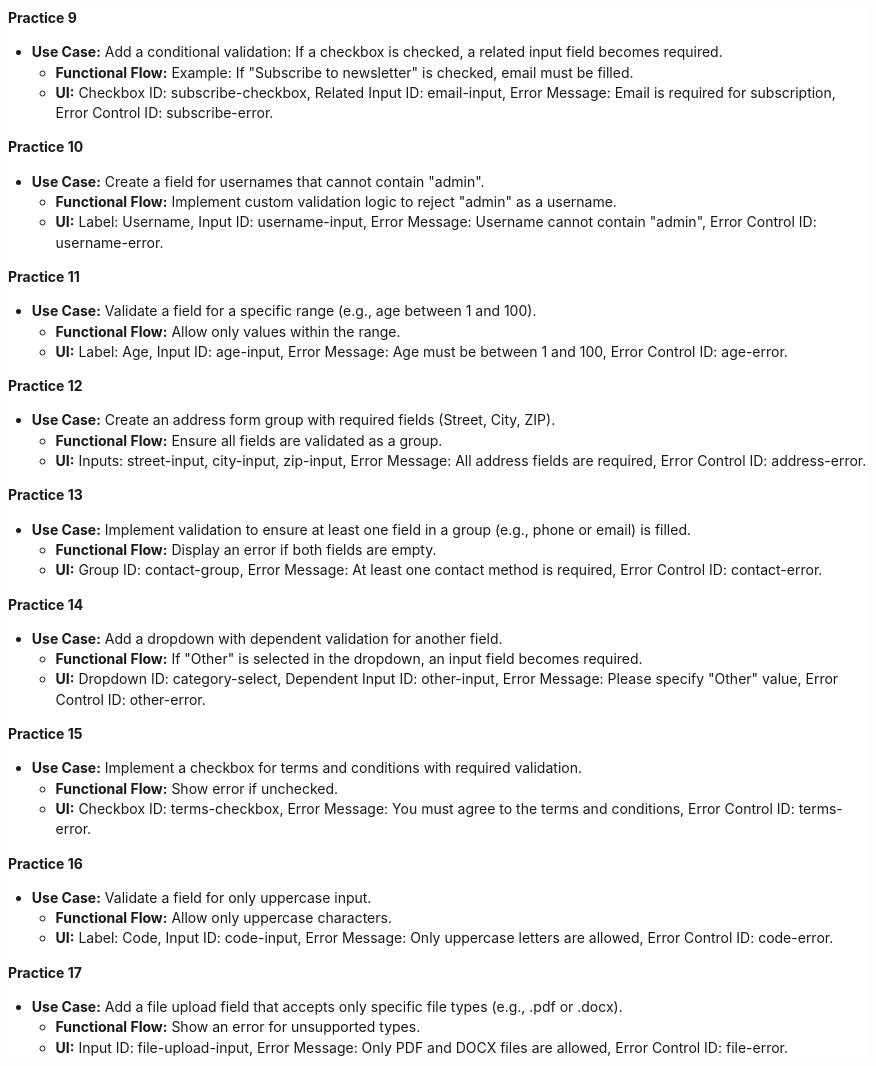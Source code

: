**Practice 9**
*   **Use Case:** Add a conditional validation: If a checkbox is checked, a related input field becomes required.
    *   **Functional Flow:** Example: If "Subscribe to newsletter" is checked, email must be filled.
    *   **UI:** Checkbox ID: subscribe-checkbox, Related Input ID: email-input, Error Message: Email is required for subscription, Error Control ID: subscribe-error.

**Practice 10**
*   **Use Case:** Create a field for usernames that cannot contain "admin".
    *   **Functional Flow:** Implement custom validation logic to reject "admin" as a username.
    *   **UI:** Label: Username, Input ID: username-input, Error Message: Username cannot contain "admin", Error Control ID: username-error.

**Practice 11**
*   **Use Case:** Validate a field for a specific range (e.g., age between 1 and 100).
    *   **Functional Flow:** Allow only values within the range.
    *   **UI:** Label: Age, Input ID: age-input, Error Message: Age must be between 1 and 100, Error Control ID: age-error.

**Practice 12**
*   **Use Case:** Create an address form group with required fields (Street, City, ZIP).
    *   **Functional Flow:** Ensure all fields are validated as a group.
    *   **UI:** Inputs: street-input, city-input, zip-input, Error Message: All address fields are required, Error Control ID: address-error.

**Practice 13**
*   **Use Case:** Implement validation to ensure at least one field in a group (e.g., phone or email) is filled.
    *   **Functional Flow:** Display an error if both fields are empty.
    *   **UI:** Group ID: contact-group, Error Message: At least one contact method is required, Error Control ID: contact-error.

**Practice 14**
*   **Use Case:** Add a dropdown with dependent validation for another field.
    *   **Functional Flow:** If "Other" is selected in the dropdown, an input field becomes required.
    *   **UI:** Dropdown ID: category-select, Dependent Input ID: other-input, Error Message: Please specify "Other" value, Error Control ID: other-error.

**Practice 15**
*   **Use Case:** Implement a checkbox for terms and conditions with required validation.
    *   **Functional Flow:** Show error if unchecked.
    *   **UI:** Checkbox ID: terms-checkbox, Error Message: You must agree to the terms and conditions, Error Control ID: terms-error.

**Practice 16**
*   **Use Case:** Validate a field for only uppercase input.
    *   **Functional Flow:** Allow only uppercase characters.
    *   **UI:** Label: Code, Input ID: code-input, Error Message: Only uppercase letters are allowed, Error Control ID: code-error.

**Practice 17**
*   **Use Case:** Add a file upload field that accepts only specific file types (e.g., .pdf or .docx).
    *   **Functional Flow:** Show an error for unsupported types.
    *   **UI:** Input ID: file-upload-input, Error Message: Only PDF and DOCX files are allowed, Error Control ID: file-error.
